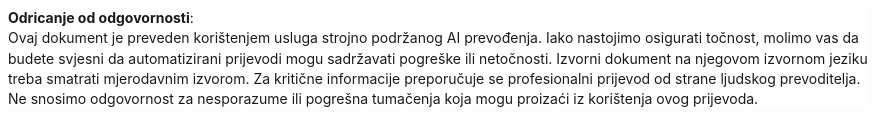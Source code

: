 **Odricanje od odgovornosti**:  
Ovaj dokument je preveden korištenjem usluga strojno podržanog AI prevođenja. Iako nastojimo osigurati točnost, molimo vas da budete svjesni da automatizirani prijevodi mogu sadržavati pogreške ili netočnosti. Izvorni dokument na njegovom izvornom jeziku treba smatrati mjerodavnim izvorom. Za kritične informacije preporučuje se profesionalni prijevod od strane ljudskog prevoditelja. Ne snosimo odgovornost za nesporazume ili pogrešna tumačenja koja mogu proizaći iz korištenja ovog prijevoda.